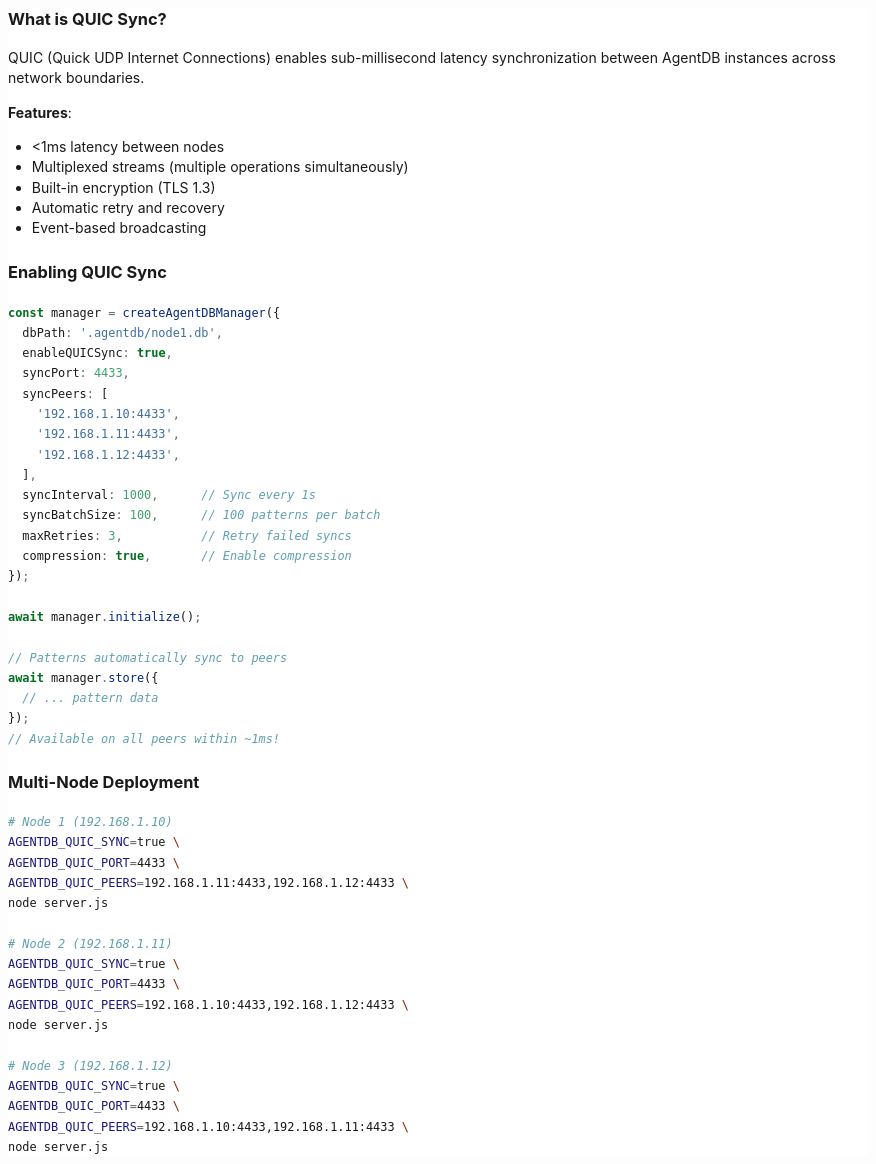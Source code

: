 ### What is QUIC Sync?

QUIC (Quick UDP Internet Connections) enables sub-millisecond latency synchronization between AgentDB instances across network boundaries.

**Features**:
- <1ms latency between nodes
- Multiplexed streams (multiple operations simultaneously)
- Built-in encryption (TLS 1.3)
- Automatic retry and recovery
- Event-based broadcasting

### Enabling QUIC Sync

```typescript
const manager = createAgentDBManager({
  dbPath: '.agentdb/node1.db',
  enableQUICSync: true,
  syncPort: 4433,
  syncPeers: [
    '192.168.1.10:4433',
    '192.168.1.11:4433',
    '192.168.1.12:4433',
  ],
  syncInterval: 1000,      // Sync every 1s
  syncBatchSize: 100,      // 100 patterns per batch
  maxRetries: 3,           // Retry failed syncs
  compression: true,       // Enable compression
});

await manager.initialize();

// Patterns automatically sync to peers
await manager.store({
  // ... pattern data
});
// Available on all peers within ~1ms!
```

### Multi-Node Deployment

```bash
# Node 1 (192.168.1.10)
AGENTDB_QUIC_SYNC=true \
AGENTDB_QUIC_PORT=4433 \
AGENTDB_QUIC_PEERS=192.168.1.11:4433,192.168.1.12:4433 \
node server.js

# Node 2 (192.168.1.11)
AGENTDB_QUIC_SYNC=true \
AGENTDB_QUIC_PORT=4433 \
AGENTDB_QUIC_PEERS=192.168.1.10:4433,192.168.1.12:4433 \
node server.js

# Node 3 (192.168.1.12)
AGENTDB_QUIC_SYNC=true \
AGENTDB_QUIC_PORT=4433 \
AGENTDB_QUIC_PEERS=192.168.1.10:4433,192.168.1.11:4433 \
node server.js
```
